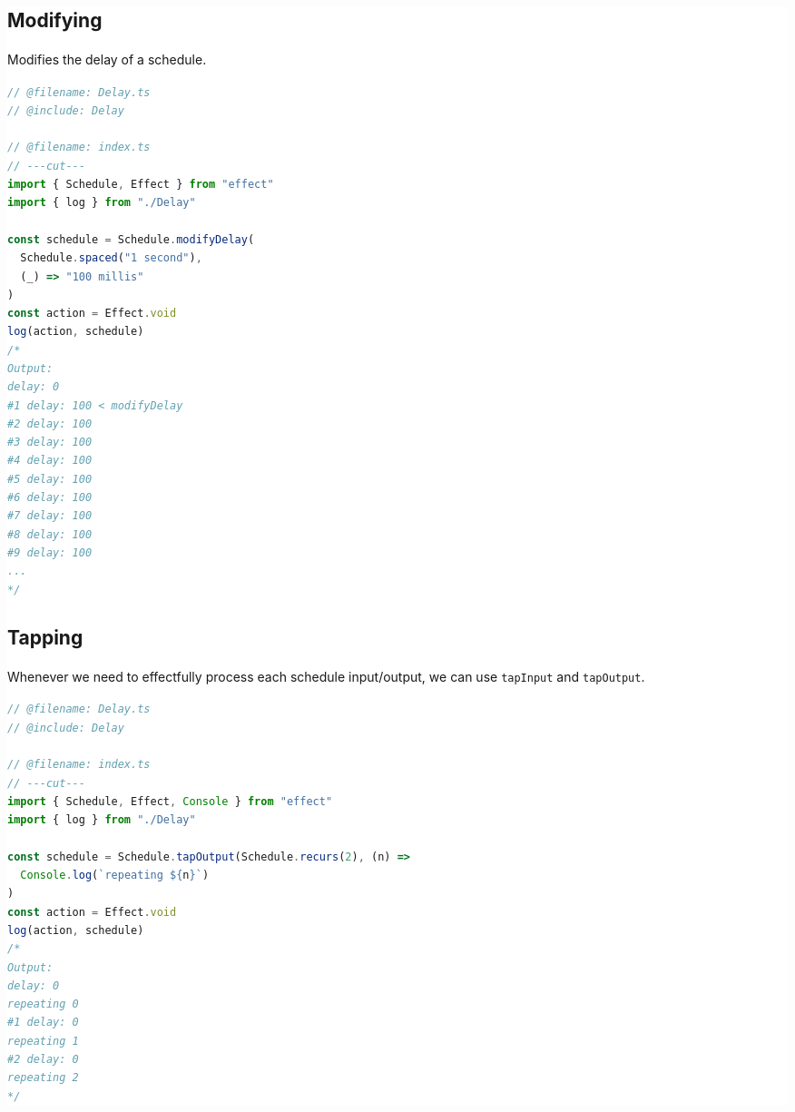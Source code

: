 ## Modifying

Modifies the delay of a schedule.

```ts twoslash
// @filename: Delay.ts
// @include: Delay

// @filename: index.ts
// ---cut---
import { Schedule, Effect } from "effect"
import { log } from "./Delay"

const schedule = Schedule.modifyDelay(
  Schedule.spaced("1 second"),
  (_) => "100 millis"
)
const action = Effect.void
log(action, schedule)
/*
Output:
delay: 0
#1 delay: 100 < modifyDelay
#2 delay: 100
#3 delay: 100
#4 delay: 100
#5 delay: 100
#6 delay: 100
#7 delay: 100
#8 delay: 100
#9 delay: 100
...
*/
```

## Tapping

Whenever we need to effectfully process each schedule input/output, we can use `tapInput` and `tapOutput`.

```ts twoslash
// @filename: Delay.ts
// @include: Delay

// @filename: index.ts
// ---cut---
import { Schedule, Effect, Console } from "effect"
import { log } from "./Delay"

const schedule = Schedule.tapOutput(Schedule.recurs(2), (n) =>
  Console.log(`repeating ${n}`)
)
const action = Effect.void
log(action, schedule)
/*
Output:
delay: 0
repeating 0
#1 delay: 0
repeating 1
#2 delay: 0
repeating 2
*/
```